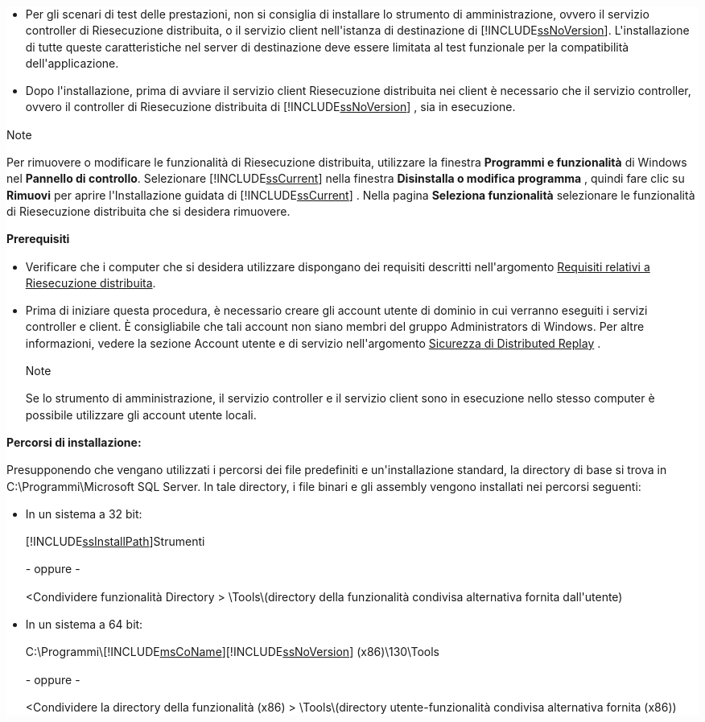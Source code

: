 -   Per gli scenari di test delle prestazioni, non si consiglia di installare lo strumento di amministrazione, ovvero il servizio controller di Riesecuzione distribuita, o il servizio client nell'istanza di destinazione di [!INCLUDE[ssNoVersion](../../includes/ssnoversion-md.md)]. L'installazione di tutte queste caratteristiche nel server di destinazione deve essere limitata al test funzionale per la compatibilità dell'applicazione.  
  
-   Dopo l'installazione, prima di avviare il servizio client Riesecuzione distribuita nei client è necessario che il servizio controller, ovvero il controller di Riesecuzione distribuita di [!INCLUDE[ssNoVersion](../../includes/ssnoversion-md.md)] , sia in esecuzione.  
  
> [!NOTE]  
>  Per rimuovere o modificare le funzionalità di Riesecuzione distribuita, utilizzare la finestra **Programmi e funzionalità** di Windows nel **Pannello di controllo**. Selezionare [!INCLUDE[ssCurrent](../../includes/sscurrent-md.md)] nella finestra **Disinstalla o modifica programma** , quindi fare clic su **Rimuovi** per aprire l'Installazione guidata di [!INCLUDE[ssCurrent](../../includes/sscurrent-md.md)] . Nella pagina **Seleziona funzionalità** selezionare le funzionalità di Riesecuzione distribuita che si desidera rimuovere.  
  
 **Prerequisiti**  
  
-   Verificare che i computer che si desidera utilizzare dispongano dei requisiti descritti nell'argomento [Requisiti relativi a Riesecuzione distribuita](../../tools/distributed-replay/distributed-replay-requirements.md).  
  
-   Prima di iniziare questa procedura, è necessario creare gli account utente di dominio in cui verranno eseguiti i servizi controller e client. È consigliabile che tali account non siano membri del gruppo Administrators di Windows. Per altre informazioni, vedere la sezione Account utente e di servizio nell'argomento [Sicurezza di Distributed Replay](../../tools/distributed-replay/distributed-replay-security.md) .  
  
    > [!NOTE]  
    >  Se lo strumento di amministrazione, il servizio controller e il servizio client sono in esecuzione nello stesso computer è possibile utilizzare gli account utente locali.  
  
 **Percorsi di installazione:**  
  
 Presupponendo che vengano utilizzati i percorsi dei file predefiniti e un'installazione standard, la directory di base si trova in C:\Programmi\Microsoft SQL Server. In tale directory, i file binari e gli assembly vengono installati nei percorsi seguenti:  
  
-   In un sistema a 32 bit:  
  
     [!INCLUDE[ssInstallPath](../../includes/ssinstallpath-md.md)]Strumenti  
  
     \- oppure -  
  
     \<Condividere funzionalità Directory > \Tools\\(directory della funzionalità condivisa alternativa fornita dall'utente)  
  
-   In un sistema a 64 bit:  
  
     C:\Programmi\\[!INCLUDE[msCoName](../../includes/msconame-md.md)][!INCLUDE[ssNoVersion](../../includes/ssnoversion-md.md)] (x86)\130\Tools  
  
     \- oppure -  
  
     \<Condividere la directory della funzionalità (x86) > \Tools\\(directory utente-funzionalità condivisa alternativa fornita (x86))  
  